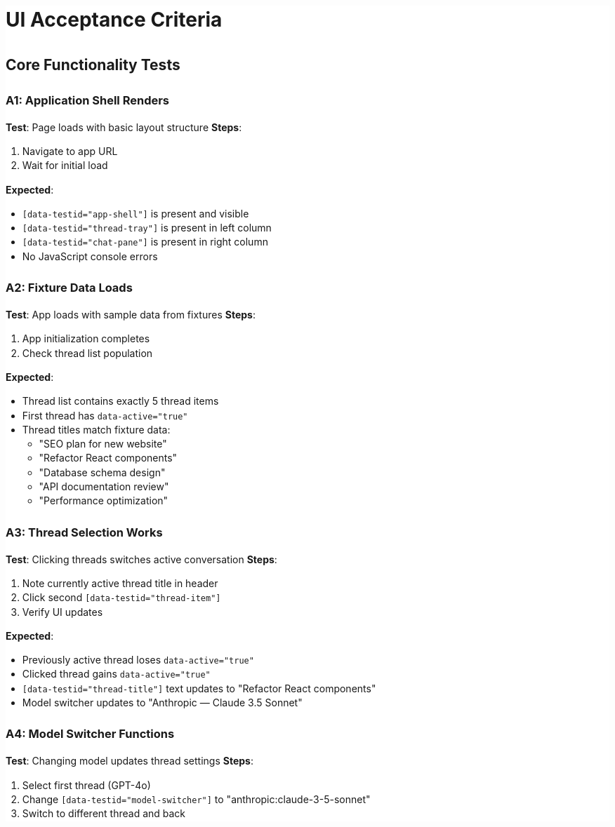 # UI Acceptance Criteria

## Core Functionality Tests

### A1: Application Shell Renders
**Test**: Page loads with basic layout structure
**Steps**:
1. Navigate to app URL
2. Wait for initial load

**Expected**: 
- `[data-testid="app-shell"]` is present and visible
- `[data-testid="thread-tray"]` is present in left column
- `[data-testid="chat-pane"]` is present in right column
- No JavaScript console errors

### A2: Fixture Data Loads
**Test**: App loads with sample data from fixtures
**Steps**:
1. App initialization completes
2. Check thread list population

**Expected**:
- Thread list contains exactly 5 thread items
- First thread has `data-active="true"`
- Thread titles match fixture data:
  - "SEO plan for new website"
  - "Refactor React components" 
  - "Database schema design"
  - "API documentation review"
  - "Performance optimization"

### A3: Thread Selection Works
**Test**: Clicking threads switches active conversation
**Steps**:
1. Note currently active thread title in header
2. Click second `[data-testid="thread-item"]`
3. Verify UI updates

**Expected**:
- Previously active thread loses `data-active="true"`
- Clicked thread gains `data-active="true"`
- `[data-testid="thread-title"]` text updates to "Refactor React components"
- Model switcher updates to "Anthropic — Claude 3.5 Sonnet"

### A4: Model Switcher Functions
**Test**: Changing model updates thread settings
**Steps**:
1. Select first thread (GPT-4o)
2. Change `[data-testid="model-switcher"]` to "anthropic:claude-3-5-sonnet"
3. Switch to different thread and back
